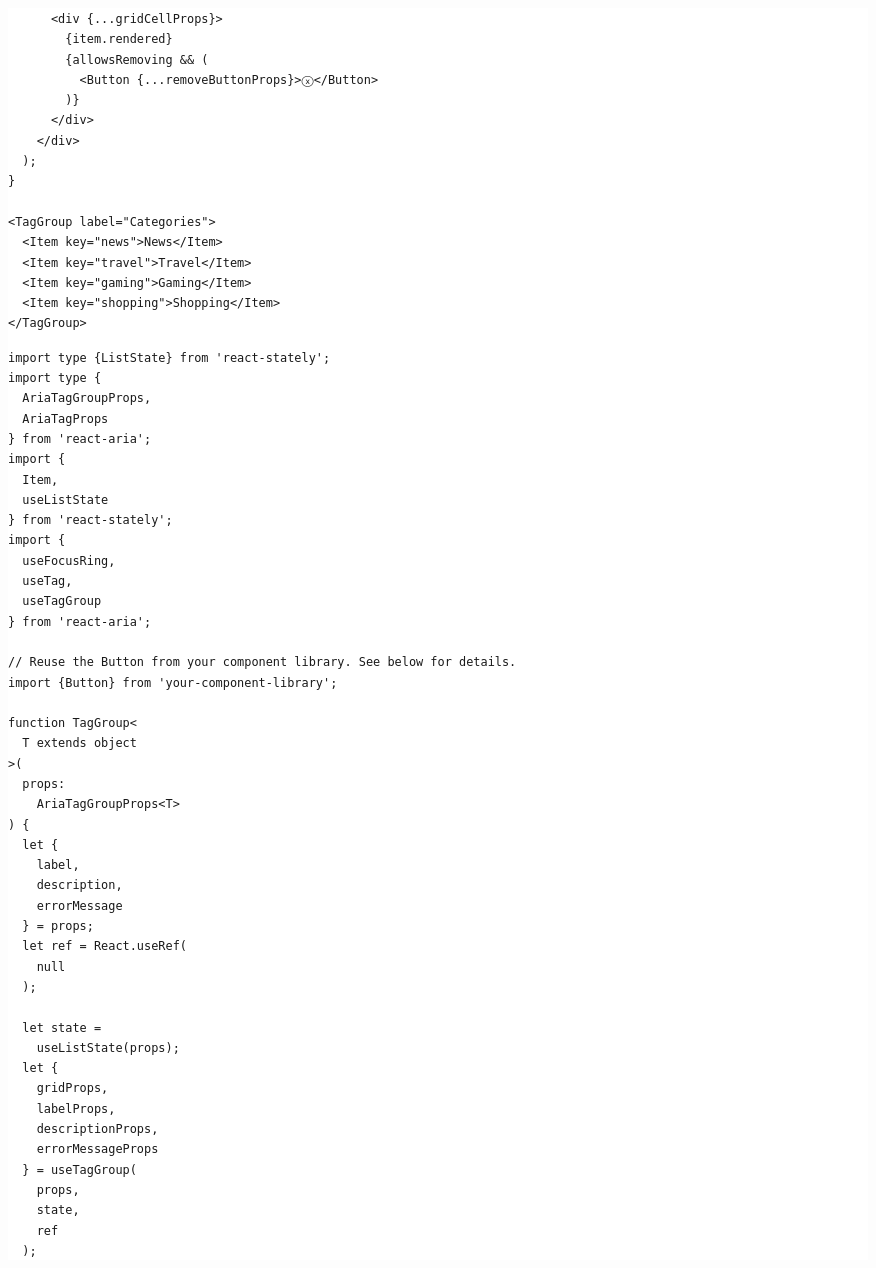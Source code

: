 ```
      <div {...gridCellProps}>
        {item.rendered}
        {allowsRemoving && (
          <Button {...removeButtonProps}>ⓧ</Button>
        )}
      </div>
    </div>
  );
}

<TagGroup label="Categories">
  <Item key="news">News</Item>
  <Item key="travel">Travel</Item>
  <Item key="gaming">Gaming</Item>
  <Item key="shopping">Shopping</Item>
</TagGroup>
```

```
import type {ListState} from 'react-stately';
import type {
  AriaTagGroupProps,
  AriaTagProps
} from 'react-aria';
import {
  Item,
  useListState
} from 'react-stately';
import {
  useFocusRing,
  useTag,
  useTagGroup
} from 'react-aria';

// Reuse the Button from your component library. See below for details.
import {Button} from 'your-component-library';

function TagGroup<
  T extends object
>(
  props:
    AriaTagGroupProps<T>
) {
  let {
    label,
    description,
    errorMessage
  } = props;
  let ref = React.useRef(
    null
  );

  let state =
    useListState(props);
  let {
    gridProps,
    labelProps,
    descriptionProps,
    errorMessageProps
  } = useTagGroup(
    props,
    state,
    ref
  );
```